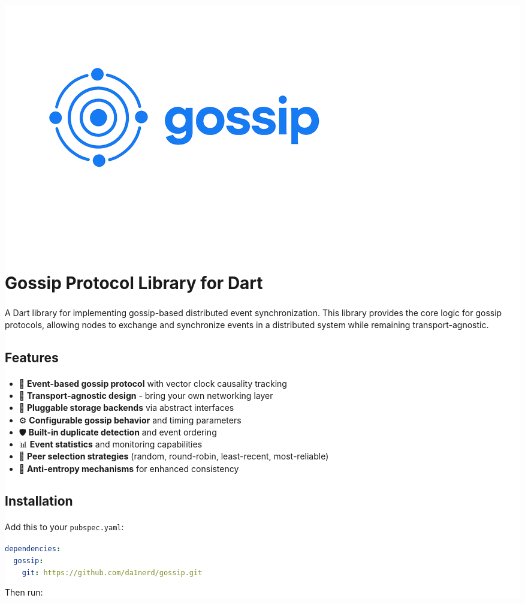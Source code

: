 ![Alt text](images/logo.png)

  # Gossip Protocol Library for Dart

  A Dart library for implementing gossip-based distributed event synchronization. This library provides the core logic for gossip protocols, allowing nodes to exchange and synchronize events in a distributed system while remaining transport-agnostic.
</div>

## Features

- 🔄 **Event-based gossip protocol** with vector clock causality tracking
- 🔌 **Transport-agnostic design** - bring your own networking layer
- 💾 **Pluggable storage backends** via abstract interfaces
- ⚙️ **Configurable gossip behavior** and timing parameters
- 🛡️ **Built-in duplicate detection** and event ordering
- 📊 **Event statistics** and monitoring capabilities
- 🎯 **Peer selection strategies** (random, round-robin, least-recent, most-reliable)
- 🔧 **Anti-entropy mechanisms** for enhanced consistency

## Installation

Add this to your `pubspec.yaml`:

```yaml
dependencies:
  gossip:
    git: https://github.com/da1nerd/gossip.git
```

Then run:
